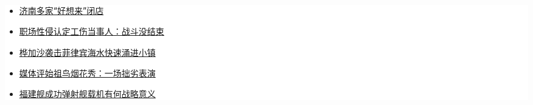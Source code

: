 + [济南多家“好想来”闭店](https://www.toutiao.com/trending/7552699666543165450/?category_name=topic_innerflow&event_type=hot_board&log_pb=%257B%2522category_name%2522%253A%2522topic_innerflow%2522%252C%2522cluster_type%2522%253A%25226%2522%252C%2522enter_from%2522%253A%2522click_category%2522%252C%2522entrance_hotspot%2522%253A%2522outside%2522%252C%2522event_type%2522%253A%2522hot_board%2522%252C%2522hot_board_cluster_id%2522%253A%25227552699666543165450%2522%252C%2522hot_board_impr_id%2522%253A%2522202509230013235E09B1505AFCA3EA04AA%2522%252C%2522jump_page%2522%253A%2522hot_board_page%2522%252C%2522location%2522%253A%2522news_hot_card%2522%252C%2522page_location%2522%253A%2522hot_board_page%2522%252C%2522source%2522%253A%2522trending_tab%2522%252C%2522style_id%2522%253A%252240132%2522%252C%2522title%2522%253A%2522%25E6%25B5%258E%25E5%258D%2597%25E5%25A4%259A%25E5%25AE%25B6%25E2%2580%259C%25E5%25A5%25BD%25E6%2583%25B3%25E6%259D%25A5%25E2%2580%259D%25E9%2597%25AD%25E5%25BA%2597%2522%257D&rank=&style_id=40132&topic_id=7552699666543165450)

+ [职场性侵认定工伤当事人：战斗没结束](https://www.toutiao.com/trending/7552326389177798186/?category_name=topic_innerflow&event_type=hot_board&log_pb=%257B%2522category_name%2522%253A%2522topic_innerflow%2522%252C%2522cluster_type%2522%253A%25221%2522%252C%2522enter_from%2522%253A%2522click_category%2522%252C%2522entrance_hotspot%2522%253A%2522outside%2522%252C%2522event_type%2522%253A%2522hot_board%2522%252C%2522hot_board_cluster_id%2522%253A%25227552326389177798186%2522%252C%2522hot_board_impr_id%2522%253A%2522202509230013235E09B1505AFCA3EA04AA%2522%252C%2522jump_page%2522%253A%2522hot_board_page%2522%252C%2522location%2522%253A%2522news_hot_card%2522%252C%2522page_location%2522%253A%2522hot_board_page%2522%252C%2522source%2522%253A%2522trending_tab%2522%252C%2522style_id%2522%253A%252240132%2522%252C%2522title%2522%253A%2522%25E8%2581%258C%25E5%259C%25BA%25E6%2580%25A7%25E4%25BE%25B5%25E8%25AE%25A4%25E5%25AE%259A%25E5%25B7%25A5%25E4%25BC%25A4%25E5%25BD%2593%25E4%25BA%258B%25E4%25BA%25BA%25EF%25BC%259A%25E6%2588%2598%25E6%2596%2597%25E6%25B2%25A1%25E7%25BB%2593%25E6%259D%259F%2522%257D&rank=&style_id=40132&topic_id=7552326389177798186)

+ [桦加沙袭击菲律宾海水快速涌进小镇](https://www.toutiao.com/trending/7552910965017447986/?category_name=topic_innerflow&event_type=hot_board&log_pb=%257B%2522category_name%2522%253A%2522topic_innerflow%2522%252C%2522cluster_type%2522%253A%25222%2522%252C%2522enter_from%2522%253A%2522click_category%2522%252C%2522entrance_hotspot%2522%253A%2522outside%2522%252C%2522event_type%2522%253A%2522hot_board%2522%252C%2522hot_board_cluster_id%2522%253A%25227552910965017447986%2522%252C%2522hot_board_impr_id%2522%253A%2522202509230013235E09B1505AFCA3EA04AA%2522%252C%2522jump_page%2522%253A%2522hot_board_page%2522%252C%2522location%2522%253A%2522news_hot_card%2522%252C%2522page_location%2522%253A%2522hot_board_page%2522%252C%2522source%2522%253A%2522trending_tab%2522%252C%2522style_id%2522%253A%252240132%2522%252C%2522title%2522%253A%2522%25E6%25A1%25A6%25E5%258A%25A0%25E6%25B2%2599%25E8%25A2%25AD%25E5%2587%25BB%25E8%258F%25B2%25E5%25BE%258B%25E5%25AE%25BE%25E6%25B5%25B7%25E6%25B0%25B4%25E5%25BF%25AB%25E9%2580%259F%25E6%25B6%258C%25E8%25BF%259B%25E5%25B0%258F%25E9%2595%2587%2522%257D&rank=&style_id=40132&topic_id=7552910965017447986)

+ [媒体评始祖鸟烟花秀：一场拙劣表演](https://www.toutiao.com/trending/7552916440840408615/?category_name=topic_innerflow&event_type=hot_board&log_pb=%257B%2522category_name%2522%253A%2522topic_innerflow%2522%252C%2522cluster_type%2522%253A%252213%2522%252C%2522enter_from%2522%253A%2522click_category%2522%252C%2522entrance_hotspot%2522%253A%2522outside%2522%252C%2522event_type%2522%253A%2522hot_board%2522%252C%2522hot_board_cluster_id%2522%253A%25227552916440840408615%2522%252C%2522hot_board_impr_id%2522%253A%2522202509230013235E09B1505AFCA3EA04AA%2522%252C%2522jump_page%2522%253A%2522hot_board_page%2522%252C%2522location%2522%253A%2522news_hot_card%2522%252C%2522page_location%2522%253A%2522hot_board_page%2522%252C%2522source%2522%253A%2522trending_tab%2522%252C%2522style_id%2522%253A%252240132%2522%252C%2522title%2522%253A%2522%25E5%25AA%2592%25E4%25BD%2593%25E8%25AF%2584%25E5%25A7%258B%25E7%25A5%2596%25E9%25B8%259F%25E7%2583%259F%25E8%258A%25B1%25E7%25A7%2580%25EF%25BC%259A%25E4%25B8%2580%25E5%259C%25BA%25E6%258B%2599%25E5%258A%25A3%25E8%25A1%25A8%25E6%25BC%2594%2522%257D&rank=&style_id=40132&topic_id=7552916440840408615)

+ [福建舰成功弹射舰载机有何战略意义](https://www.toutiao.com/trending/7552873697367821887/?category_name=topic_innerflow&event_type=hot_board&log_pb=%257B%2522category_name%2522%253A%2522topic_innerflow%2522%252C%2522cluster_type%2522%253A%252213%2522%252C%2522enter_from%2522%253A%2522click_category%2522%252C%2522entrance_hotspot%2522%253A%2522outside%2522%252C%2522event_type%2522%253A%2522hot_board%2522%252C%2522hot_board_cluster_id%2522%253A%25227552873697367821887%2522%252C%2522hot_board_impr_id%2522%253A%2522202509230013235E09B1505AFCA3EA04AA%2522%252C%2522jump_page%2522%253A%2522hot_board_page%2522%252C%2522location%2522%253A%2522news_hot_card%2522%252C%2522page_location%2522%253A%2522hot_board_page%2522%252C%2522source%2522%253A%2522trending_tab%2522%252C%2522style_id%2522%253A%252240132%2522%252C%2522title%2522%253A%2522%25E7%25A6%258F%25E5%25BB%25BA%25E8%2588%25B0%25E6%2588%2590%25E5%258A%259F%25E5%25BC%25B9%25E5%25B0%2584%25E8%2588%25B0%25E8%25BD%25BD%25E6%259C%25BA%25E6%259C%2589%25E4%25BD%2595%25E6%2588%2598%25E7%2595%25A5%25E6%2584%258F%25E4%25B9%2589%2522%257D&rank=&style_id=40132&topic_id=7552873697367821887)
